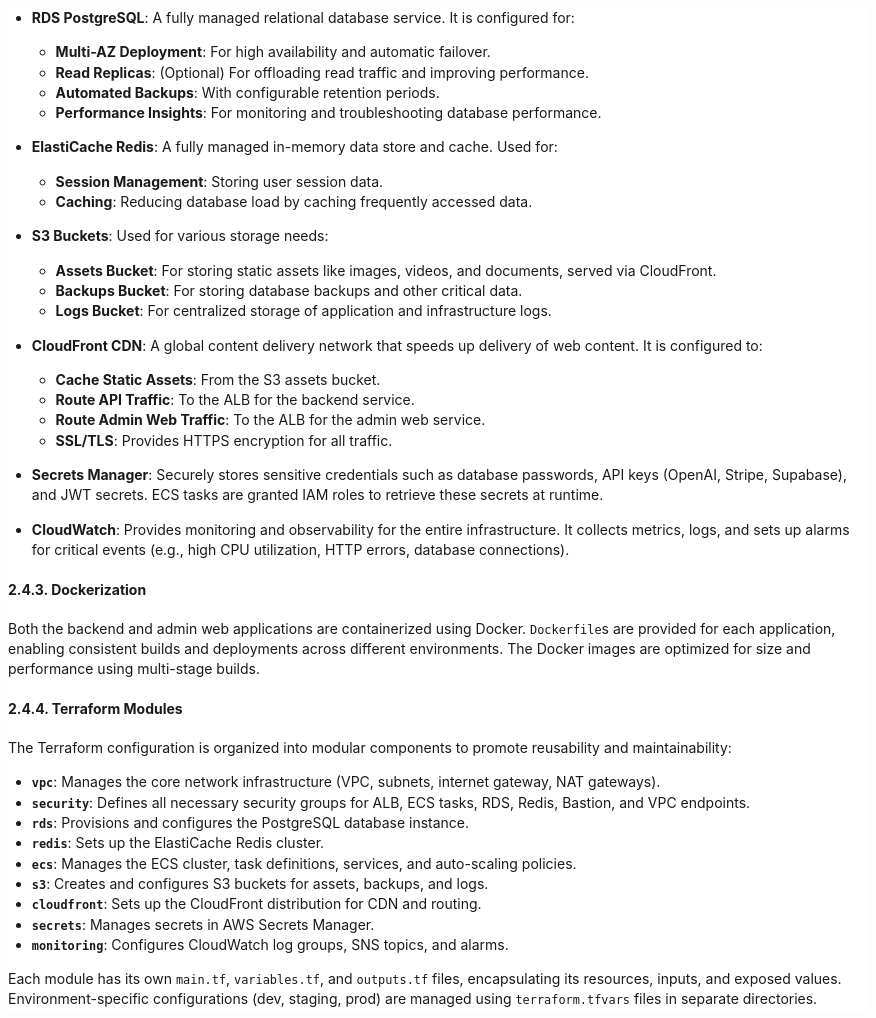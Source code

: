 - **RDS PostgreSQL**: A fully managed relational database service. It is configured for:
  - **Multi-AZ Deployment**: For high availability and automatic failover.
  - **Read Replicas**: (Optional) For offloading read traffic and improving performance.
  - **Automated Backups**: With configurable retention periods.
  - **Performance Insights**: For monitoring and troubleshooting database performance.

- **ElastiCache Redis**: A fully managed in-memory data store and cache. Used for:
  - **Session Management**: Storing user session data.
  - **Caching**: Reducing database load by caching frequently accessed data.

- **S3 Buckets**: Used for various storage needs:
  - **Assets Bucket**: For storing static assets like images, videos, and documents, served via CloudFront.
  - **Backups Bucket**: For storing database backups and other critical data.
  - **Logs Bucket**: For centralized storage of application and infrastructure logs.

- **CloudFront CDN**: A global content delivery network that speeds up delivery of web content. It is configured to:
  - **Cache Static Assets**: From the S3 assets bucket.
  - **Route API Traffic**: To the ALB for the backend service.
  - **Route Admin Web Traffic**: To the ALB for the admin web service.
  - **SSL/TLS**: Provides HTTPS encryption for all traffic.

- **Secrets Manager**: Securely stores sensitive credentials such as database passwords, API keys (OpenAI, Stripe, Supabase), and JWT secrets. ECS tasks are granted IAM roles to retrieve these secrets at runtime.

- **CloudWatch**: Provides monitoring and observability for the entire infrastructure. It collects metrics, logs, and sets up alarms for critical events (e.g., high CPU utilization, HTTP errors, database connections).

#### 2.4.3. Dockerization

Both the backend and admin web applications are containerized using Docker. `Dockerfile`s are provided for each application, enabling consistent builds and deployments across different environments. The Docker images are optimized for size and performance using multi-stage builds.

#### 2.4.4. Terraform Modules

The Terraform configuration is organized into modular components to promote reusability and maintainability:

- **`vpc`**: Manages the core network infrastructure (VPC, subnets, internet gateway, NAT gateways).
- **`security`**: Defines all necessary security groups for ALB, ECS tasks, RDS, Redis, Bastion, and VPC endpoints.
- **`rds`**: Provisions and configures the PostgreSQL database instance.
- **`redis`**: Sets up the ElastiCache Redis cluster.
- **`ecs`**: Manages the ECS cluster, task definitions, services, and auto-scaling policies.
- **`s3`**: Creates and configures S3 buckets for assets, backups, and logs.
- **`cloudfront`**: Sets up the CloudFront distribution for CDN and routing.
- **`secrets`**: Manages secrets in AWS Secrets Manager.
- **`monitoring`**: Configures CloudWatch log groups, SNS topics, and alarms.

Each module has its own `main.tf`, `variables.tf`, and `outputs.tf` files, encapsulating its resources, inputs, and exposed values. Environment-specific configurations (dev, staging, prod) are managed using `terraform.tfvars` files in separate directories.

